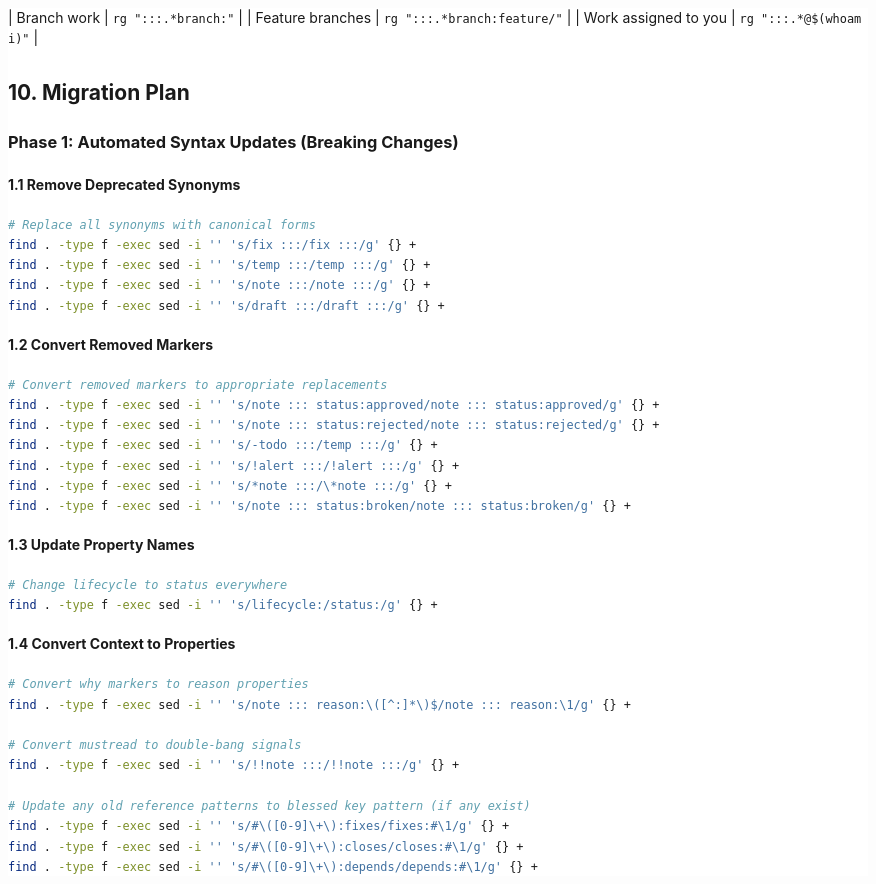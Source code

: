 | Branch work                     | `rg ":::.*branch:"` |
| Feature branches                | `rg ":::.*branch:feature/"` |
| Work assigned to you            | `rg ":::.*@$(whoami)"` |

## 10. Migration Plan

### Phase 1: Automated Syntax Updates (Breaking Changes)

#### 1.1 Remove Deprecated Synonyms

```bash
# Replace all synonyms with canonical forms
find . -type f -exec sed -i '' 's/fix :::/fix :::/g' {} +
find . -type f -exec sed -i '' 's/temp :::/temp :::/g' {} +
find . -type f -exec sed -i '' 's/note :::/note :::/g' {} +
find . -type f -exec sed -i '' 's/draft :::/draft :::/g' {} +
```

#### 1.2 Convert Removed Markers

```bash
# Convert removed markers to appropriate replacements
find . -type f -exec sed -i '' 's/note ::: status:approved/note ::: status:approved/g' {} +
find . -type f -exec sed -i '' 's/note ::: status:rejected/note ::: status:rejected/g' {} +
find . -type f -exec sed -i '' 's/-todo :::/temp :::/g' {} +
find . -type f -exec sed -i '' 's/!alert :::/!alert :::/g' {} +
find . -type f -exec sed -i '' 's/*note :::/\*note :::/g' {} +
find . -type f -exec sed -i '' 's/note ::: status:broken/note ::: status:broken/g' {} +
```

#### 1.3 Update Property Names

```bash
# Change lifecycle to status everywhere
find . -type f -exec sed -i '' 's/lifecycle:/status:/g' {} +
```

#### 1.4 Convert Context to Properties

```bash
# Convert why markers to reason properties
find . -type f -exec sed -i '' 's/note ::: reason:\([^:]*\)$/note ::: reason:\1/g' {} +

# Convert mustread to double-bang signals
find . -type f -exec sed -i '' 's/!!note :::/!!note :::/g' {} +

# Update any old reference patterns to blessed key pattern (if any exist)
find . -type f -exec sed -i '' 's/#\([0-9]\+\):fixes/fixes:#\1/g' {} +
find . -type f -exec sed -i '' 's/#\([0-9]\+\):closes/closes:#\1/g' {} +
find . -type f -exec sed -i '' 's/#\([0-9]\+\):depends/depends:#\1/g' {} +
```
